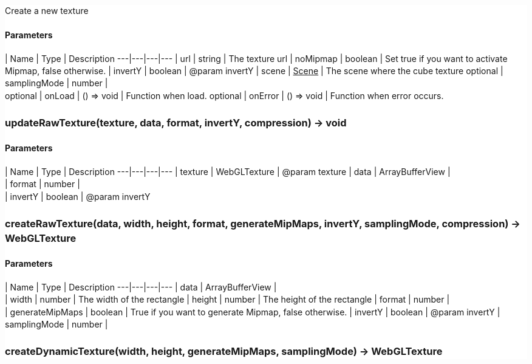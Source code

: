 Create a new texture

#### Parameters
 | Name | Type | Description
---|---|---|---
 | url | string |    The texture url
 | noMipmap | boolean |    Set true if you want to activate Mipmap, false otherwise.
 | invertY | boolean |    @param invertY
 | scene | [Scene](/classes/2.4/Scene) |    The scene where the cube texture
optional | samplingMode | number |    
optional | onLoad | () =&gt; void |    Function when load.
optional | onError | () =&gt; void |    Function when error occurs.
### updateRawTexture(texture, data, format, invertY, compression) &rarr; void



#### Parameters
 | Name | Type | Description
---|---|---|---
 | texture | WebGLTexture |    @param texture
 | data | ArrayBufferView |    
 | format | number |    
 | invertY | boolean |    @param invertY
### createRawTexture(data, width, height, format, generateMipMaps, invertY, samplingMode, compression) &rarr; WebGLTexture



#### Parameters
 | Name | Type | Description
---|---|---|---
 | data | ArrayBufferView |    
 | width | number |    The width of the rectangle
 | height | number |    The height of the rectangle
 | format | number |    
 | generateMipMaps | boolean |    True if you want to generate Mipmap, false otherwise.
 | invertY | boolean |    @param invertY
 | samplingMode | number |    
### createDynamicTexture(width, height, generateMipMaps, samplingMode) &rarr; WebGLTexture
